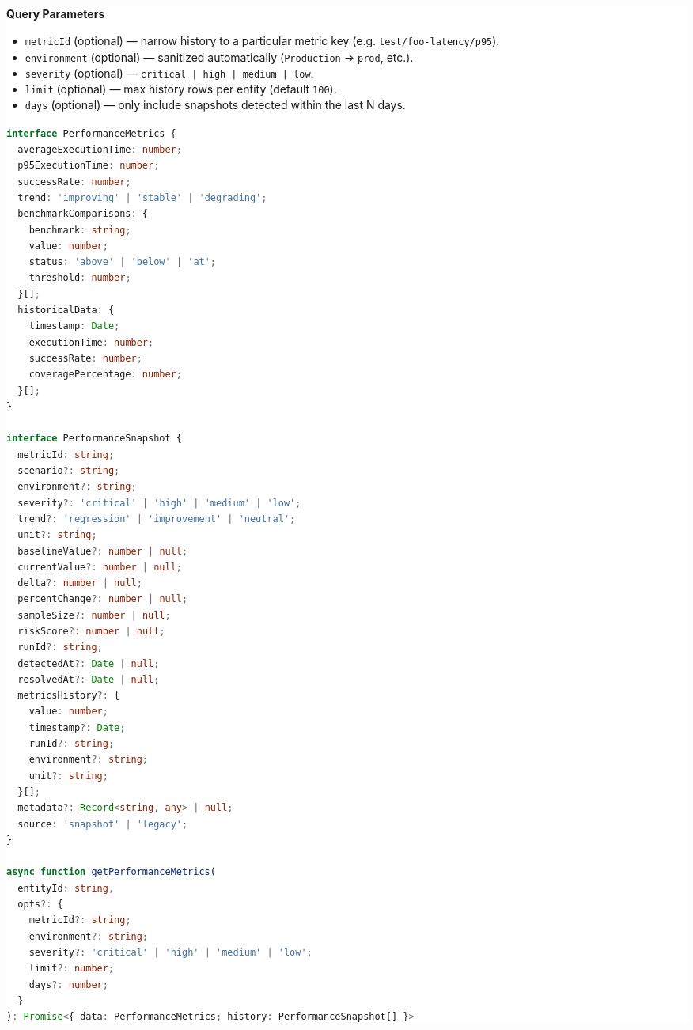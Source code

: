 **Query Parameters**
- `metricId` (optional) — narrow history to a particular metric key (e.g. `test/foo-latency/p95`).
- `environment` (optional) — sanitized automatically (`Production` → `prod`, etc.).
- `severity` (optional) — `critical | high | medium | low`.
- `limit` (optional) — max history rows per entity (default `100`).
- `days` (optional) — only include snapshots detected within the last N days.

```typescript
interface PerformanceMetrics {
  averageExecutionTime: number;
  p95ExecutionTime: number;
  successRate: number;
  trend: 'improving' | 'stable' | 'degrading';
  benchmarkComparisons: {
    benchmark: string;
    value: number;
    status: 'above' | 'below' | 'at';
    threshold: number;
  }[];
  historicalData: {
    timestamp: Date;
    executionTime: number;
    successRate: number;
    coveragePercentage: number;
  }[];
}

interface PerformanceSnapshot {
  metricId: string;
  scenario?: string;
  environment?: string;
  severity?: 'critical' | 'high' | 'medium' | 'low';
  trend?: 'regression' | 'improvement' | 'neutral';
  unit?: string;
  baselineValue?: number | null;
  currentValue?: number | null;
  delta?: number | null;
  percentChange?: number | null;
  sampleSize?: number | null;
  riskScore?: number | null;
  runId?: string;
  detectedAt?: Date | null;
  resolvedAt?: Date | null;
  metricsHistory?: {
    value: number;
    timestamp?: Date;
    runId?: string;
    environment?: string;
    unit?: string;
  }[];
  metadata?: Record<string, any> | null;
  source: 'snapshot' | 'legacy';
}

async function getPerformanceMetrics(
  entityId: string,
  opts?: {
    metricId?: string;
    environment?: string;
    severity?: 'critical' | 'high' | 'medium' | 'low';
    limit?: number;
    days?: number;
  }
): Promise<{ data: PerformanceMetrics; history: PerformanceSnapshot[] }>
```